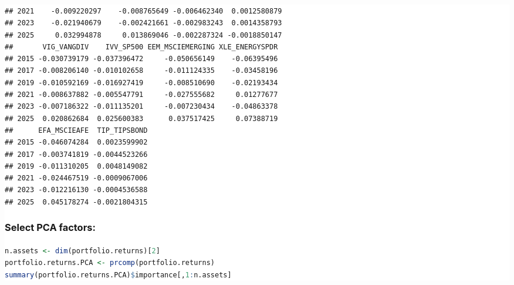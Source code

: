     ## 2021    -0.009220297    -0.008765649 -0.006462340  0.0012580879
    ## 2023    -0.021940679    -0.002421661 -0.002983243  0.0014358793
    ## 2025     0.032994878     0.013869046 -0.002287324 -0.0018850147
    ##       VIG_VANGDIV    IVV_SP500 EEM_MSCIEMERGING XLE_ENERGYSPDR
    ## 2015 -0.030739179 -0.037396472     -0.050656149    -0.06395496
    ## 2017 -0.008206140 -0.010102658     -0.011124335    -0.03458196
    ## 2019 -0.010592169 -0.016927419     -0.008510690    -0.02193434
    ## 2021 -0.008637882 -0.005547791     -0.027555682     0.01277677
    ## 2023 -0.007186322 -0.011135201     -0.007230434    -0.04863378
    ## 2025  0.020862684  0.025600383      0.037517425     0.07388719
    ##      EFA_MSCIEAFE  TIP_TIPSBOND
    ## 2015 -0.046074284  0.0023599902
    ## 2017 -0.003741819 -0.0044523266
    ## 2019 -0.011310205  0.0048149082
    ## 2021 -0.024467519 -0.0009067006
    ## 2023 -0.012216130 -0.0004536588
    ## 2025  0.045178274 -0.0021804315

### Select PCA factors:

``` r
n.assets <- dim(portfolio.returns)[2]
portfolio.returns.PCA <- prcomp(portfolio.returns)
summary(portfolio.returns.PCA)$importance[,1:n.assets]
```
